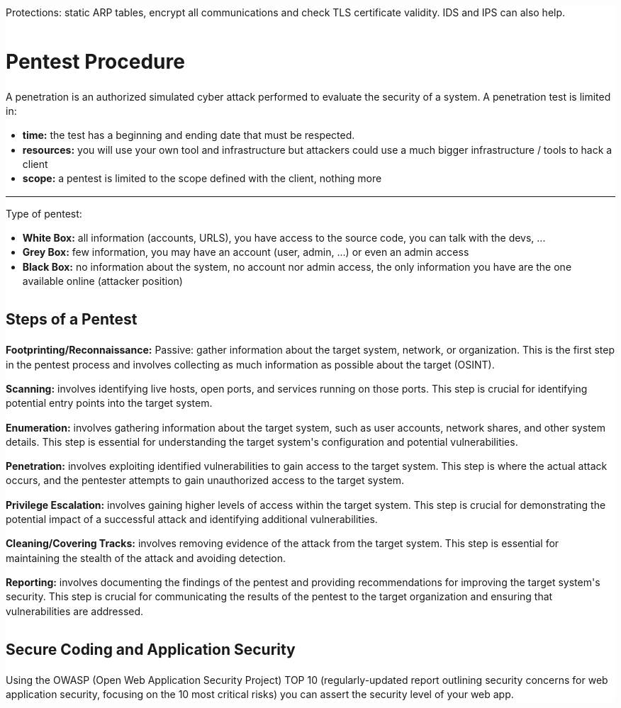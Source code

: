 Protections: static ARP tables, encrypt all communications and check TLS certificate validity. IDS and IPS can also help.

# Pentest Procedure

A penetration is an authorized simulated cyber attack performed to evaluate the security of a system. A penetration test is limited in:

- **time:** the test has a beginning and ending date that must be respected.
- **resources:** you will use your own tool and infrastructure but attackers could use a much bigger infrastructure / tools to hack a client
- **scope:** a pentest is limited to the scope defined with the client, nothing more

---

Type of pentest:

- **White Box:** all information (accounts, URLS), you have access to the source code, you can talk with the devs, ...
- **Grey Box:** few information, you may have an account (user, admin, ...) or even an admin access
- **Black Box:** no information about the system, no account nor admin access, the only information you have are the one available online (attacker position)

## Steps of a Pentest

**Footprinting/Reconnaissance:** Passive: gather information about the target system, network, or organization. This is the first step in the pentest process and involves collecting as much information as possible about the target (OSINT).

**Scanning:** involves identifying live hosts, open ports, and services running on those ports. This step is crucial for identifying potential entry points into the target system.

**Enumeration:** involves gathering information about the target system, such as user accounts, network shares, and other system details. This step is essential for understanding the target system's configuration and potential vulnerabilities.

**Penetration:** involves exploiting identified vulnerabilities to gain access to the target system. This step is where the actual attack occurs, and the pentester attempts to gain unauthorized access to the target system.

**Privilege Escalation:** involves gaining higher levels of access within the target system. This step is crucial for demonstrating the potential impact of a successful attack and identifying additional vulnerabilities.

**Cleaning/Covering Tracks:** involves removing evidence of the attack from the target system. This step is essential for maintaining the stealth of the attack and avoiding detection.

**Reporting:** involves documenting the findings of the pentest and providing recommendations for improving the target system's security. This step is crucial for communicating the results of the pentest to the target organization and ensuring that vulnerabilities are addressed.

## Secure Coding and Application Security

Using the OWASP (Open Web Application Security Project) TOP 10 (regularly-updated report outlining security concerns for web application security, focusing on the 10 most critical risks) you can assert the security level of your web app.
